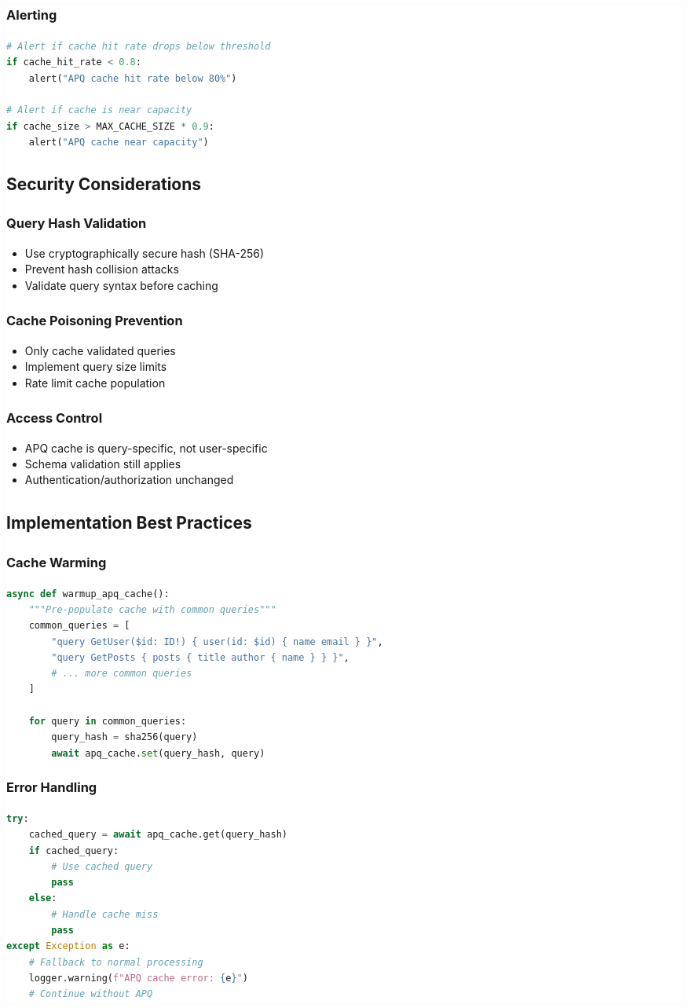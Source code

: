 ### Alerting
```python
# Alert if cache hit rate drops below threshold
if cache_hit_rate < 0.8:
    alert("APQ cache hit rate below 80%")

# Alert if cache is near capacity
if cache_size > MAX_CACHE_SIZE * 0.9:
    alert("APQ cache near capacity")
```

## Security Considerations

### Query Hash Validation
- Use cryptographically secure hash (SHA-256)
- Prevent hash collision attacks
- Validate query syntax before caching

### Cache Poisoning Prevention
- Only cache validated queries
- Implement query size limits
- Rate limit cache population

### Access Control
- APQ cache is query-specific, not user-specific
- Schema validation still applies
- Authentication/authorization unchanged

## Implementation Best Practices

### Cache Warming
```python
async def warmup_apq_cache():
    """Pre-populate cache with common queries"""
    common_queries = [
        "query GetUser($id: ID!) { user(id: $id) { name email } }",
        "query GetPosts { posts { title author { name } } }",
        # ... more common queries
    ]

    for query in common_queries:
        query_hash = sha256(query)
        await apq_cache.set(query_hash, query)
```

### Error Handling
```python
try:
    cached_query = await apq_cache.get(query_hash)
    if cached_query:
        # Use cached query
        pass
    else:
        # Handle cache miss
        pass
except Exception as e:
    # Fallback to normal processing
    logger.warning(f"APQ cache error: {e}")
    # Continue without APQ
```
